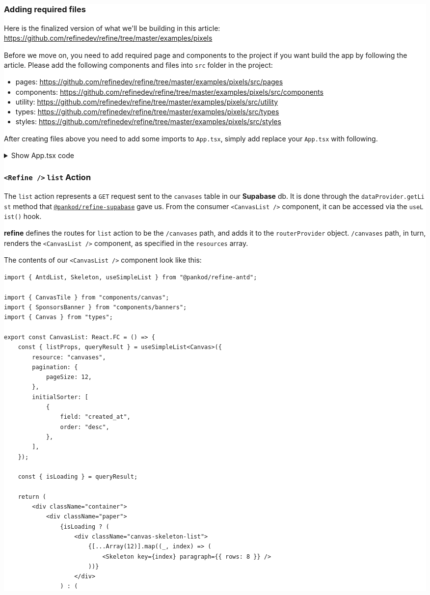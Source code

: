 
### Adding required files

Here is the finalized version of what we'll be building in this article: 
https://github.com/refinedev/refine/tree/master/examples/pixels

Before we move on, you need to add required page and components to the project if you want build the app by following the article. Please add the following components and files into `src` folder in the project:

- pages: https://github.com/refinedev/refine/tree/master/examples/pixels/src/pages
- components: https://github.com/refinedev/refine/tree/master/examples/pixels/src/components
- utility: https://github.com/refinedev/refine/tree/master/examples/pixels/src/utility
- types: https://github.com/refinedev/refine/tree/master/examples/pixels/src/types
- styles: https://github.com/refinedev/refine/tree/master/examples/pixels/src/styles


After creating files above you need to add some imports to `App.tsx`, simply add replace  your `App.tsx` with following.

<details><summary>Show App.tsx code</summary></details>

### `<Refine />` `list` Action

The `list` action represents a `GET` request sent to the `canvases` table in our **Supabase** db. It is done through the `dataProvider.getList` method that [`@pankod/refine-supabase`](https://github.com/refinedev/refine/blob/master/packages/supabase/src/index.ts) gave us. From the consumer `<CanvasList />` component, it can be accessed via the `useList()` hook.

**refine** defines the routes for `list` action to be the `/canvases` path, and adds it to the `routerProvider` object. `/canvases` path, in turn, renders the `<CanvasList />` component, as specified in the `resources` array.

The contents of our `<CanvasList />` component look like this:

```tsx title="src/pages/canvases/list.tsx"
import { AntdList, Skeleton, useSimpleList } from "@pankod/refine-antd";

import { CanvasTile } from "components/canvas";
import { SponsorsBanner } from "components/banners";
import { Canvas } from "types";

export const CanvasList: React.FC = () => {
    const { listProps, queryResult } = useSimpleList<Canvas>({
        resource: "canvases",
        pagination: {
            pageSize: 12,
        },
        initialSorter: [
            {
                field: "created_at",
                order: "desc",
            },
        ],
    });

    const { isLoading } = queryResult;

    return (
        <div className="container">
            <div className="paper">
                {isLoading ? (
                    <div className="canvas-skeleton-list">
                        {[...Array(12)].map((_, index) => (
                            <Skeleton key={index} paragraph={{ rows: 8 }} />
                        ))}
                    </div>
                ) : (
```